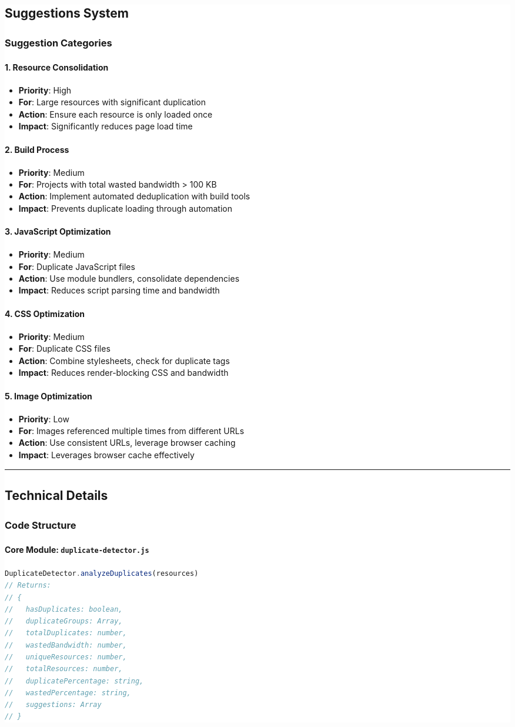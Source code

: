 
## Suggestions System

### Suggestion Categories

#### 1. **Resource Consolidation**
- **Priority**: High
- **For**: Large resources with significant duplication
- **Action**: Ensure each resource is only loaded once
- **Impact**: Significantly reduces page load time

#### 2. **Build Process**
- **Priority**: Medium
- **For**: Projects with total wasted bandwidth > 100 KB
- **Action**: Implement automated deduplication with build tools
- **Impact**: Prevents duplicate loading through automation

#### 3. **JavaScript Optimization**
- **Priority**: Medium
- **For**: Duplicate JavaScript files
- **Action**: Use module bundlers, consolidate dependencies
- **Impact**: Reduces script parsing time and bandwidth

#### 4. **CSS Optimization**
- **Priority**: Medium
- **For**: Duplicate CSS files
- **Action**: Combine stylesheets, check for duplicate <link> tags
- **Impact**: Reduces render-blocking CSS and bandwidth

#### 5. **Image Optimization**
- **Priority**: Low
- **For**: Images referenced multiple times from different URLs
- **Action**: Use consistent URLs, leverage browser caching
- **Impact**: Leverages browser cache effectively

---

## Technical Details

### Code Structure

#### Core Module: `duplicate-detector.js`
```javascript
DuplicateDetector.analyzeDuplicates(resources)
// Returns:
// {
//   hasDuplicates: boolean,
//   duplicateGroups: Array,
//   totalDuplicates: number,
//   wastedBandwidth: number,
//   uniqueResources: number,
//   totalResources: number,
//   duplicatePercentage: string,
//   wastedPercentage: string,
//   suggestions: Array
// }
```
